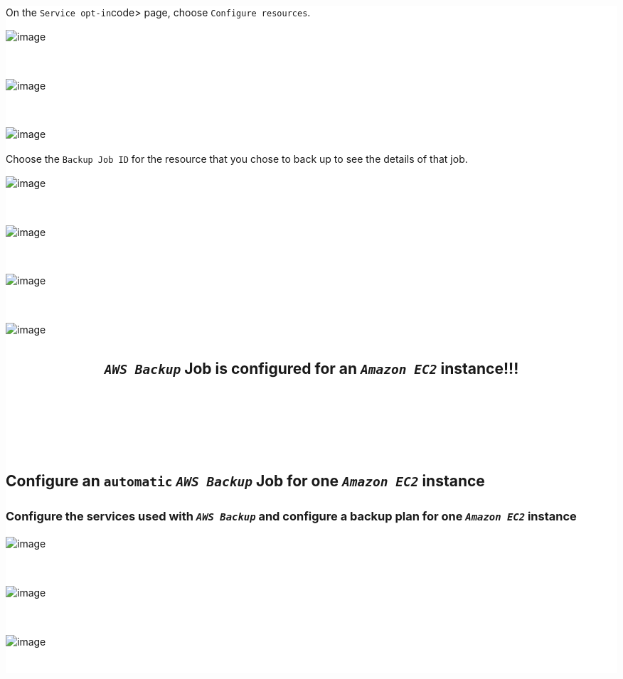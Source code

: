 <p>On the <code>Service opt-in</code>code> page, choose <code>Configure resources</code>.</p>

![image](https://github.com/user-attachments/assets/02186e51-3b92-4638-a049-66353203e81e)

<br>

![image](https://github.com/user-attachments/assets/26764a11-110b-4054-9dcc-8620824f2adc)

<br>

![image](https://github.com/user-attachments/assets/56322393-9499-40f0-a103-93524ae2184f)


<p>Choose the <code>Backup Job ID</code> for the resource that you chose to back up to see the details of that job.</p>

![image](https://github.com/user-attachments/assets/d37244bd-6c0c-408b-ac7a-d1f3dae680e3)

<br>

![image](https://github.com/user-attachments/assets/c2076aa6-f6c9-490a-bb26-f428c2530843)

<br>

![image](https://github.com/user-attachments/assets/7d0d85e4-aa33-4f14-8c64-2cc4a0ce9233)

<br>

![image](https://github.com/user-attachments/assets/3a4c6646-d103-4003-83ff-0aa7a09e2691)

<div align="center">

<h2><strong><code><em>AWS Backup</em></code> Job is configured for an <code><em>Amazon EC2</em></code> instance!!!</strong></h2><br><br>

</div>
<br>
<br>

<h2>Configure an <code>automatic</code> <code><em>AWS Backup</em></code> Job for one <code><em>Amazon EC2</em></code> instance</h2>
<h3>Configure the services used with <code><em>AWS Backup</em></code> and configure a backup plan for one <code><em>Amazon EC2</em></code> instance</h3>

![image](https://github.com/user-attachments/assets/c008829c-99d5-4079-897a-e2219218a73f)

<br>

![image](https://github.com/user-attachments/assets/431e8ead-8fe2-4ffa-95bf-d2d233da990b)

<br>

![image](https://github.com/user-attachments/assets/d94d0ea6-1ee4-4b1d-99f0-c23cbd5b7b9f)

<br>

